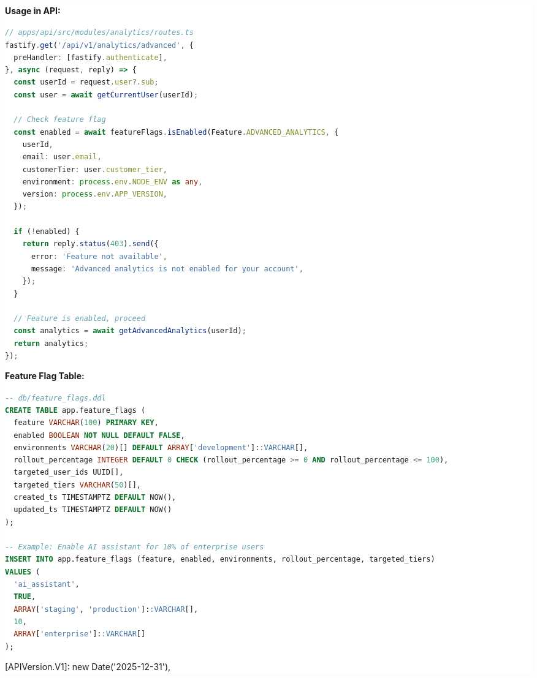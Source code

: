 **Usage in API:**

```typescript
// apps/api/src/modules/analytics/routes.ts
fastify.get('/api/v1/analytics/advanced', {
  preHandler: [fastify.authenticate],
}, async (request, reply) => {
  const userId = request.user?.sub;
  const user = await getCurrentUser(userId);

  // Check feature flag
  const enabled = await featureFlags.isEnabled(Feature.ADVANCED_ANALYTICS, {
    userId,
    email: user.email,
    customerTier: user.customer_tier,
    environment: process.env.NODE_ENV as any,
    version: process.env.APP_VERSION,
  });

  if (!enabled) {
    return reply.status(403).send({
      error: 'Feature not available',
      message: 'Advanced analytics is not enabled for your account',
    });
  }

  // Feature is enabled, proceed
  const analytics = await getAdvancedAnalytics(userId);
  return analytics;
});
```

**Feature Flag Table:**

```sql
-- db/feature_flags.ddl
CREATE TABLE app.feature_flags (
  feature VARCHAR(100) PRIMARY KEY,
  enabled BOOLEAN NOT NULL DEFAULT FALSE,
  environments VARCHAR(20)[] DEFAULT ARRAY['development']::VARCHAR[],
  rollout_percentage INTEGER DEFAULT 0 CHECK (rollout_percentage >= 0 AND rollout_percentage <= 100),
  targeted_user_ids UUID[],
  targeted_tiers VARCHAR(50)[],
  created_ts TIMESTAMPTZ DEFAULT NOW(),
  updated_ts TIMESTAMPTZ DEFAULT NOW()
);

-- Example: Enable AI assistant for 10% of enterprise users
INSERT INTO app.feature_flags (feature, enabled, environments, rollout_percentage, targeted_tiers)
VALUES (
  'ai_assistant',
  TRUE,
  ARRAY['staging', 'production']::VARCHAR[],
  10,
  ARRAY['enterprise']::VARCHAR[]
);
```


  [APIVersion.V1]: new Date('2025-12-31'),